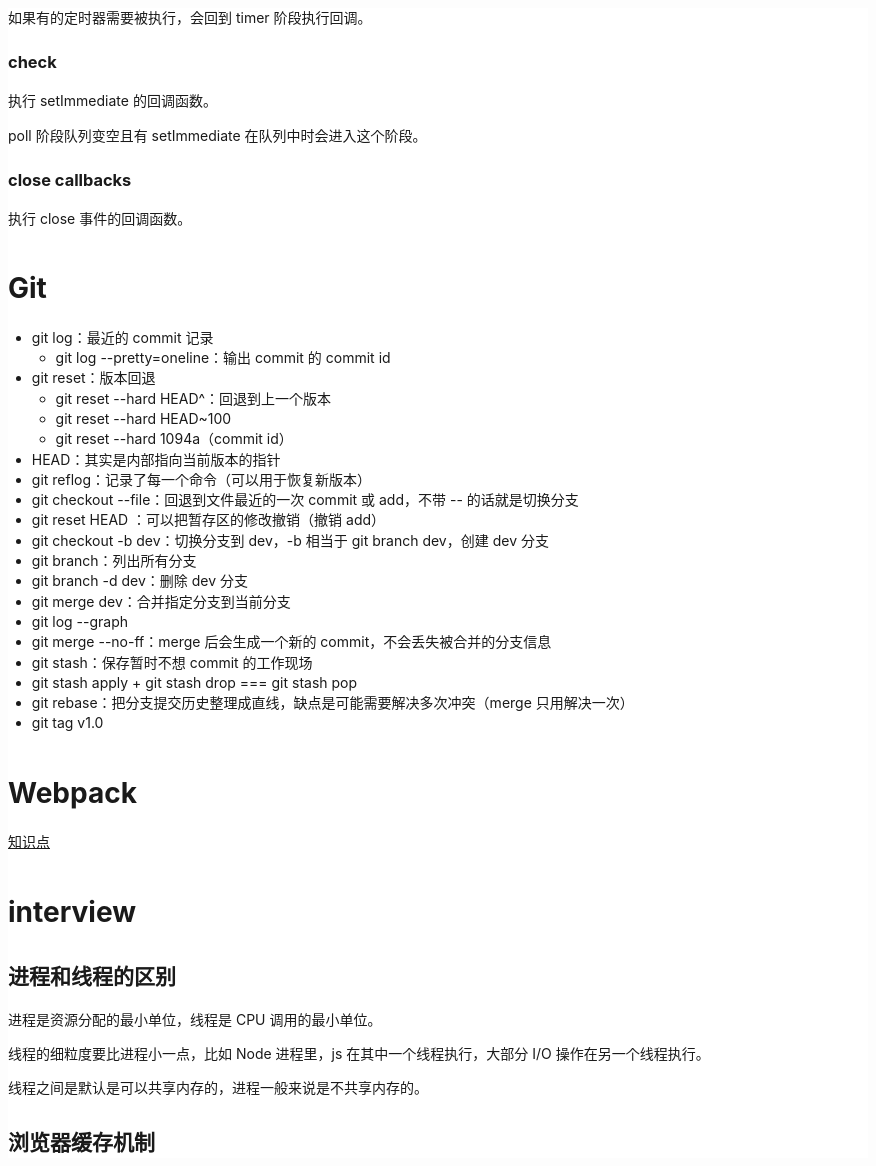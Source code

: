 如果有的定时器需要被执行，会回到 timer 阶段执行回调。

### check

执行 setImmediate 的回调函数。

poll 阶段队列变空且有 setImmediate 在队列中时会进入这个阶段。

### close callbacks

执行 close 事件的回调函数。

# Git

- git log：最近的 commit 记录
  - git log --pretty=oneline：输出 commit 的 commit id
- git reset：版本回退
  - git reset --hard HEAD^：回退到上一个版本
  - git reset --hard HEAD~100
  - git reset --hard 1094a（commit id）
- HEAD：其实是内部指向当前版本的指针
- git reflog：记录了每一个命令（可以用于恢复新版本）
- git checkout --file：回退到文件最近的一次 commit 或 add，不带 -- 的话就是切换分支
- git reset HEAD <file>：可以把暂存区的修改撤销（撤销 add）
- git checkout -b dev：切换分支到 dev，-b 相当于 git branch dev，创建 dev 分支
- git branch：列出所有分支
- git branch -d dev：删除 dev 分支
- git merge dev：合并指定分支到当前分支
- git log --graph
- git merge --no-ff：merge 后会生成一个新的 commit，不会丢失被合并的分支信息
- git stash：保存暂时不想 commit 的工作现场
- git stash apply + git stash drop === git stash pop
- git rebase：把分支提交历史整理成直线，缺点是可能需要解决多次冲突（merge 只用解决一次）
- git tag v1.0

# Webpack

[知识点](https://github.com/tangxiangmin/interview/blob/master/%E7%9F%A5%E8%AF%86%E7%82%B9/webpack.md)


# interview
## 进程和线程的区别

进程是资源分配的最小单位，线程是 CPU 调用的最小单位。

线程的细粒度要比进程小一点，比如 Node 进程里，js 在其中一个线程执行，大部分 I/O 操作在另一个线程执行。

线程之间是默认是可以共享内存的，进程一般来说是不共享内存的。

## 浏览器缓存机制
